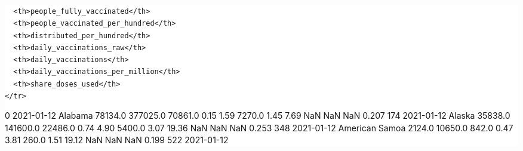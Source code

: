       <th>people_fully_vaccinated</th>
      <th>people_vaccinated_per_hundred</th>
      <th>distributed_per_hundred</th>
      <th>daily_vaccinations_raw</th>
      <th>daily_vaccinations</th>
      <th>daily_vaccinations_per_million</th>
      <th>share_doses_used</th>
    </tr>
  </thead>
  <tbody>
    <tr>
      <th>0</th>
      <td>2021-01-12</td>
      <td>Alabama</td>
      <td>78134.0</td>
      <td>377025.0</td>
      <td>70861.0</td>
      <td>0.15</td>
      <td>1.59</td>
      <td>7270.0</td>
      <td>1.45</td>
      <td>7.69</td>
      <td>NaN</td>
      <td>NaN</td>
      <td>NaN</td>
      <td>0.207</td>
    </tr>
    <tr>
      <th>174</th>
      <td>2021-01-12</td>
      <td>Alaska</td>
      <td>35838.0</td>
      <td>141600.0</td>
      <td>22486.0</td>
      <td>0.74</td>
      <td>4.90</td>
      <td>5400.0</td>
      <td>3.07</td>
      <td>19.36</td>
      <td>NaN</td>
      <td>NaN</td>
      <td>NaN</td>
      <td>0.253</td>
    </tr>
    <tr>
      <th>348</th>
      <td>2021-01-12</td>
      <td>American Samoa</td>
      <td>2124.0</td>
      <td>10650.0</td>
      <td>842.0</td>
      <td>0.47</td>
      <td>3.81</td>
      <td>260.0</td>
      <td>1.51</td>
      <td>19.12</td>
      <td>NaN</td>
      <td>NaN</td>
      <td>NaN</td>
      <td>0.199</td>
    </tr>
    <tr>
      <th>522</th>
      <td>2021-01-12</td>